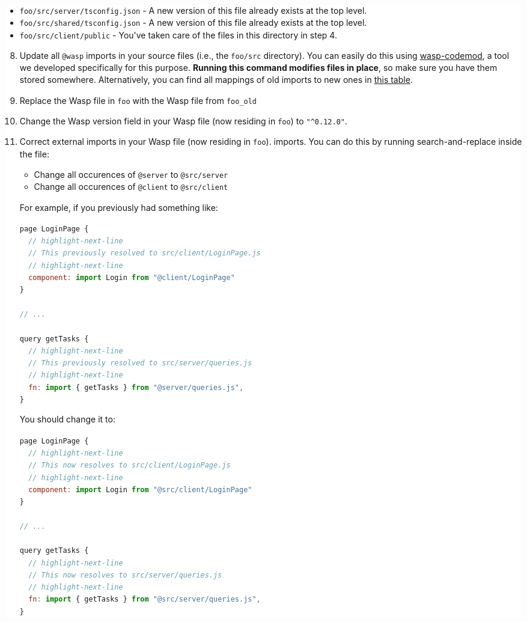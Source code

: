    - `foo/src/server/tsconfig.json` - A new version of this file already exists at the top level.
   - `foo/src/shared/tsconfig.json` - A new version of this file already exists at the top level.
   - `foo/src/client/public` - You've taken care of the files in this directory in step 4.
8. Update all `@wasp` imports in your source files (i.e., the `foo/src` directory).
   You can easily do this using
   [wasp-codemod](https://github.com/wasp-lang/wasp-codemod), a tool we developed
   specifically for this purpose. **Running this command modifies files in place**,
   so make sure you have them stored somewhere.
   Alternatively, you can find all
   mappings of old imports to new ones in [this table](https://docs.google.com/spreadsheets/d/1QW-_16KRGTOaKXx9NYUtjk6m2TQ0nUMOA74hBthTH3g/edit#gid=1725669920).
9. Replace the Wasp file in `foo` with the Wasp file from `foo_old`
10. Change the Wasp version field in your Wasp file (now residing in `foo`) to `"^0.12.0"`.
11. Correct external imports in your Wasp file (now residing in `foo`).
    imports. You can do this by running search-and-replace inside the file:

    - Change all occurences of `@server` to `@src/server`
    - Change all occurences of `@client` to `@src/client`

    For example, if you previously had something like:

    ```js
    page LoginPage {
      // highlight-next-line
      // This previously resolved to src/client/LoginPage.js
      // highlight-next-line
      component: import Login from "@client/LoginPage"
    }

    // ...

    query getTasks {
      // highlight-next-line
      // This previously resolved to src/server/queries.js
      // highlight-next-line
      fn: import { getTasks } from "@server/queries.js",
    }
    ```

    You should change it to:

    ```js
    page LoginPage {
      // highlight-next-line
      // This now resolves to src/client/LoginPage.js
      // highlight-next-line
      component: import Login from "@src/client/LoginPage"
    }

    // ...

    query getTasks {
      // highlight-next-line
      // This now resolves to src/server/queries.js
      // highlight-next-line
      fn: import { getTasks } from "@src/server/queries.js",
    }
    ```
